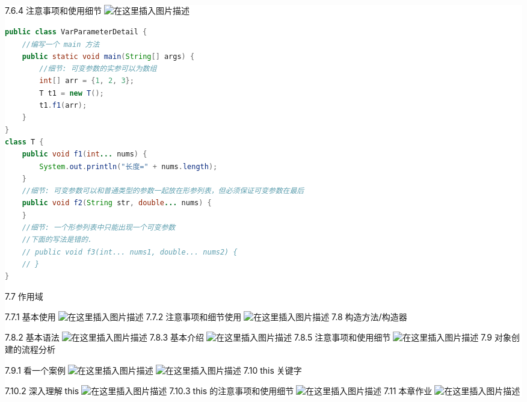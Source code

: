 7.6.4 注意事项和使用细节
![在这里插入图片描述](https://img-blog.csdnimg.cn/e01812cb8e27481f9b278f81c26de40c.png)

```java
public class VarParameterDetail { 
	//编写一个 main 方法 
	public static void main(String[] args) {
		//细节: 可变参数的实参可以为数组 
		int[] arr = {1, 2, 3}; 
		T t1 = new T(); 
		t1.f1(arr); 
	} 
}
class T { 
	public void f1(int... nums) { 
		System.out.println("长度=" + nums.length); 
	}
	//细节: 可变参数可以和普通类型的参数一起放在形参列表，但必须保证可变参数在最后 
	public void f2(String str, double... nums) { 
	}
	//细节: 一个形参列表中只能出现一个可变参数 
	//下面的写法是错的. 
	// public void f3(int... nums1, double... nums2) { 
	// } 
}
```

7.7 作用域

7.7.1 基本使用
![在这里插入图片描述](https://img-blog.csdnimg.cn/2f4e64c37f8a48d6934510542d30a102.png)
7.7.2 注意事项和细节使用
![在这里插入图片描述](https://img-blog.csdnimg.cn/26d54aff1c2e4a909abc254815fe5e00.png)
7.8 构造方法/构造器

7.8.2 基本语法
![在这里插入图片描述](https://img-blog.csdnimg.cn/f578678024c1457b94f9113741d9ce42.png)
7.8.3 基本介绍
![在这里插入图片描述](https://img-blog.csdnimg.cn/ecf7bd9cdc874d32912eab850ba26aca.png)
7.8.5 注意事项和使用细节
![在这里插入图片描述](https://img-blog.csdnimg.cn/c6387e4fe98c4d779e8f8799687faba2.png)
7.9 对象创建的流程分析

7.9.1 看一个案例
![在这里插入图片描述](https://img-blog.csdnimg.cn/0f39aef905fd48719b14087d6f59a030.png)
![在这里插入图片描述](https://img-blog.csdnimg.cn/f18e8d4ab4ee474794a7800da9d51d93.png)
7.10 this 关键字

7.10.2 深入理解 this
![在这里插入图片描述](https://img-blog.csdnimg.cn/f184940568b54bbfa70a3edd3282ebf9.png)
7.10.3 this 的注意事项和使用细节
![在这里插入图片描述](https://img-blog.csdnimg.cn/3da807b7cb9a4cd6b0912547b11bf02e.png)
7.11 本章作业
![在这里插入图片描述](https://img-blog.csdnimg.cn/0bf5a006b06d4b2ea0b5a48ba3b2ada8.png)

